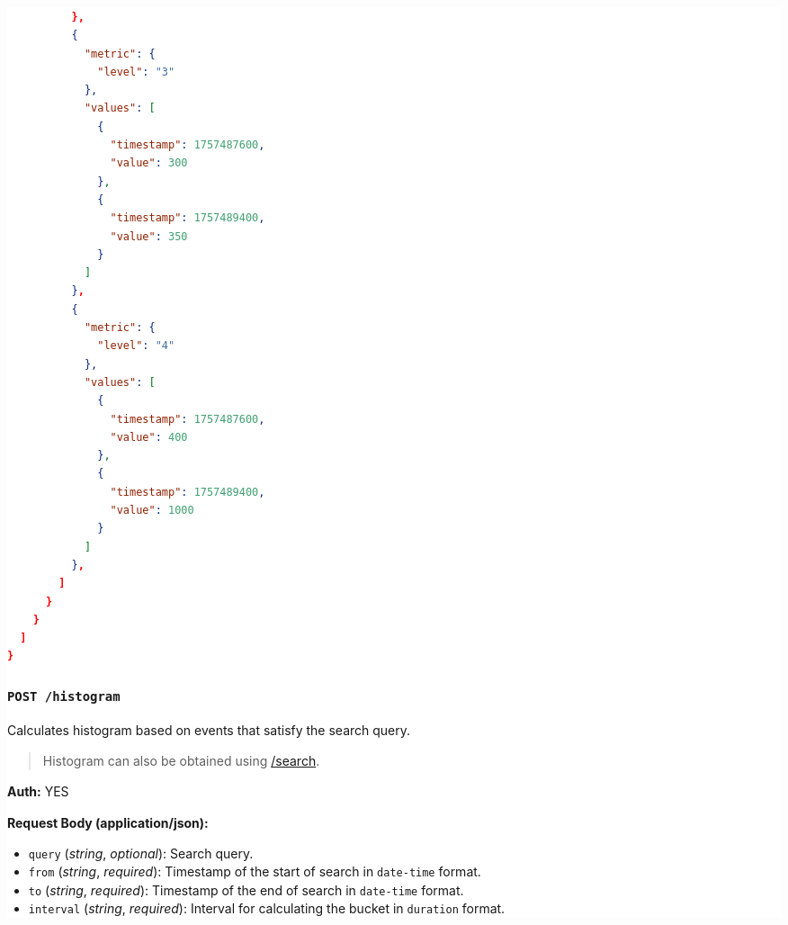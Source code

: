 ```json
          },
          {
            "metric": {
              "level": "3"
            },
            "values": [
              {
                "timestamp": 1757487600,
                "value": 300
              },
              {
                "timestamp": 1757489400,
                "value": 350
              }
            ]
          },
          {
            "metric": {
              "level": "4"
            },
            "values": [
              {
                "timestamp": 1757487600,
                "value": 400
              },
              {
                "timestamp": 1757489400,
                "value": 1000
              }
            ]
          },
        ]
      }
    }
  ]
}
```

### `POST /histogram`

Calculates histogram based on events that satisfy the search query.

> Histogram can also be obtained using [/search](#search).

**Auth:** YES

**Request Body (application/json):**
- `query` (*string*, *optional*): Search query.
- `from` (*string*, *required*): Timestamp of the start of search in `date-time` format.
- `to` (*string*, *required*): Timestamp of the end of search in `date-time` format.
- `interval` (*string*, *required*): Interval for calculating the bucket in `duration` format.
